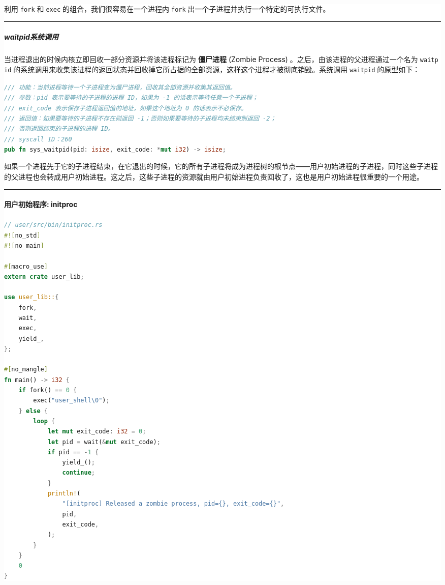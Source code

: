 利用 `fork` 和 `exec` 的组合，我们很容易在一个进程内 `fork` 出一个子进程并执行一个特定的可执行文件。

---

##### waitpid系统调用

当进程退出的时候内核立即回收一部分资源并将该进程标记为 **僵尸进程** (Zombie Process) 。之后，由该进程的父进程通过一个名为 `waitpid` 的系统调用来收集该进程的返回状态并回收掉它所占据的全部资源，这样这个进程才被彻底销毁。系统调用 `waitpid` 的原型如下：

```rust
/// 功能：当前进程等待一个子进程变为僵尸进程，回收其全部资源并收集其返回值。
/// 参数：pid 表示要等待的子进程的进程 ID，如果为 -1 的话表示等待任意一个子进程；
/// exit_code 表示保存子进程返回值的地址，如果这个地址为 0 的话表示不必保存。
/// 返回值：如果要等待的子进程不存在则返回 -1；否则如果要等待的子进程均未结束则返回 -2；
/// 否则返回结束的子进程的进程 ID。
/// syscall ID：260
pub fn sys_waitpid(pid: isize, exit_code: *mut i32) -> isize;
```

如果一个进程先于它的子进程结束，在它退出的时候，它的所有子进程将成为进程树的根节点——用户初始进程的子进程，同时这些子进程的父进程也会转成用户初始进程。这之后，这些子进程的资源就由用户初始进程负责回收了，这也是用户初始进程很重要的一个用途。

---

#### 用户初始程序: initproc

```rust
// user/src/bin/initproc.rs
#![no_std]
#![no_main]

#[macro_use]
extern crate user_lib;

use user_lib::{
    fork,
    wait,
    exec,
    yield_,
};

#[no_mangle]
fn main() -> i32 {
    if fork() == 0 {
        exec("user_shell\0");
    } else {
        loop {
            let mut exit_code: i32 = 0;
            let pid = wait(&mut exit_code);
            if pid == -1 {
                yield_();
                continue;
            }
            println!(
                "[initproc] Released a zombie process, pid={}, exit_code={}",
                pid,
                exit_code,
            );
        }
    }
    0
}
```
